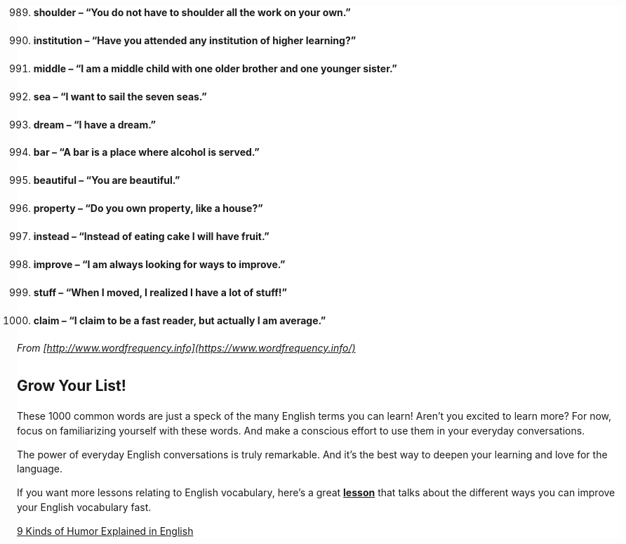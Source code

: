 989.  #### **shoulder** – “You do not have to shoulder all the work on your own.”
    
990.  #### **institution** – “Have you attended any institution of higher learning?”
    
991.  #### **middle** – “I am a middle child with one older brother and one younger sister.”
    
992.  #### **sea** – “I want to sail the seven seas.”
    
993.  #### **dream** – “I have a dream.”
    
994.  #### **bar**  – “A bar is a place where alcohol is served.”
    
995.  #### **beautiful** – “You are beautiful.”
    
996.  #### **property** – “Do you own property, like a house?”
    
997.  #### **instead** – “Instead of eating cake I will have fruit.”
    
998.  #### **improve** – “I am always looking for ways to improve.”
    
999.  #### **stuff** – “When I moved, I realized I have a lot of stuff!”
    
1000.  #### **claim** – “I claim to be a fast reader, but actually I am average.”
    

_From [http://www.wordfrequency.info](https://www.wordfrequency.info/)_

## Grow Your List!

These 1000 common words are just a speck of the many English terms you can learn! Aren’t you excited to learn more? For now, focus on familiarizing yourself with these words. And make a conscious effort to use them in your everyday conversations.

The power of everyday English conversations is truly remarkable. And it’s the best way to deepen your learning and love for the language.

If you want more lessons relating to English vocabulary, here’s a great  [**lesson**](https://www.gonaturalenglish.com/improve-english-vocabulary-good-fast-way/) that talks about the different ways you can improve your English vocabulary fast.

[9 Kinds of Humor Explained in English](https://gonaturalenglish.com/wp-admin/post.php?post=28619&action=edit)
